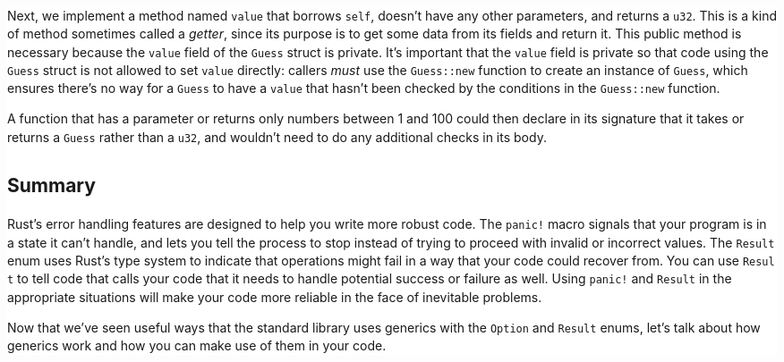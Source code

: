 Next, we implement a method named `value` that borrows `self`, doesn’t have any
other parameters, and returns a `u32`. This is a kind of method sometimes
called a *getter*, since its purpose is to get some data from its fields and
return it. This public method is necessary because the `value` field of the
`Guess` struct is private. It’s important that the `value` field is private so
that code using the `Guess` struct is not allowed to set `value` directly:
callers *must* use the `Guess::new` function to create an instance of `Guess`,
which ensures there’s no way for a `Guess` to have a `value` that hasn’t been
checked by the conditions in the `Guess::new` function.

A function that has a parameter or returns only numbers between 1 and 100 could
then declare in its signature that it takes or returns a `Guess` rather than a
`u32`, and wouldn’t need to do any additional checks in its body.

## Summary

Rust’s error handling features are designed to help you write more robust code.
The `panic!` macro signals that your program is in a state it can’t handle, and
lets you tell the process to stop instead of trying to proceed with invalid or
incorrect values. The `Result` enum uses Rust’s type system to indicate that
operations might fail in a way that your code could recover from. You can use
`Result` to tell code that calls your code that it needs to handle potential
success or failure as well. Using `panic!` and `Result` in the appropriate
situations will make your code more reliable in the face of inevitable problems.

Now that we’ve seen useful ways that the standard library uses generics with
the `Option` and `Result` enums, let’s talk about how generics work and how you
can make use of them in your code.
